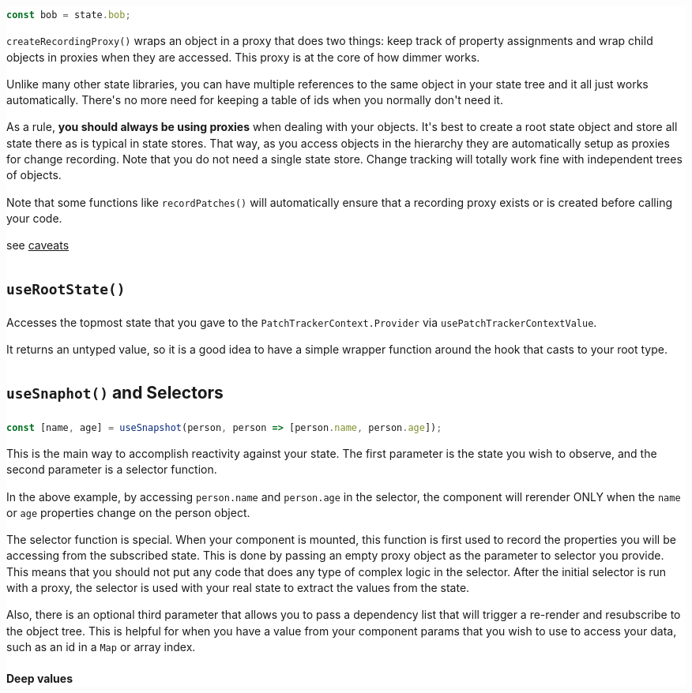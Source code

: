 ```typescript
const bob = state.bob;
```

`createRecordingProxy()` wraps an object in a proxy that does two things: keep track of property assignments and wrap child objects in proxies when they are accessed.  This proxy is at the core of how dimmer works.

Unlike many other state libraries, you can have multiple references to the same object in your state tree and it all just works automatically.  There's no more need for keeping a table of ids when you normally don't need it. 

As a rule, **you should always be using proxies** when dealing with your objects.  It's best to create a root state object and store all state there as is typical in state stores.  That way, as you access objects in the hierarchy they are automatically setup as proxies for change recording.  Note that you do not need a single state store.  Change tracking will totally work fine with independent trees of objects.

Note that some functions like `recordPatches()` will automatically ensure that a recording proxy exists or is created before calling your code. 

see [caveats](#caveats)

## `useRootState()`

Accesses the topmost state that you gave to the `PatchTrackerContext.Provider` via `usePatchTrackerContextValue`. 

It returns an untyped value, so it is a good idea to have a simple wrapper function around the hook that casts to your root type.

## `useSnaphot()` and Selectors

```typescript
const [name, age] = useSnapshot(person, person => [person.name, person.age]);
```

This is the main way to accomplish reactivity against your state.  The first parameter is the state you wish to observe, and the second parameter is a selector function.

In the above example, by accessing `person.name` and `person.age` in the selector, the component will rerender ONLY when the `name` or `age` properties change on the person object.  

The selector function is special.  When your component is mounted, this function is first used to record the properties you will be accessing from the subscribed state.  This is done by passing an empty proxy object as the parameter to selector you provide.  This means that you should not put any code that does any type of complex logic in the selector.  After the initial selector is run with a proxy, the selector is used with your real state to extract the values from the state.

Also, there is an optional third parameter that allows you to pass a dependency list that will trigger a re-render and resubscribe to the object tree.  This is helpful for when you have a value from your component params that you wish to use to access your data, such as an id in a `Map` or array index. 

#### Deep values
